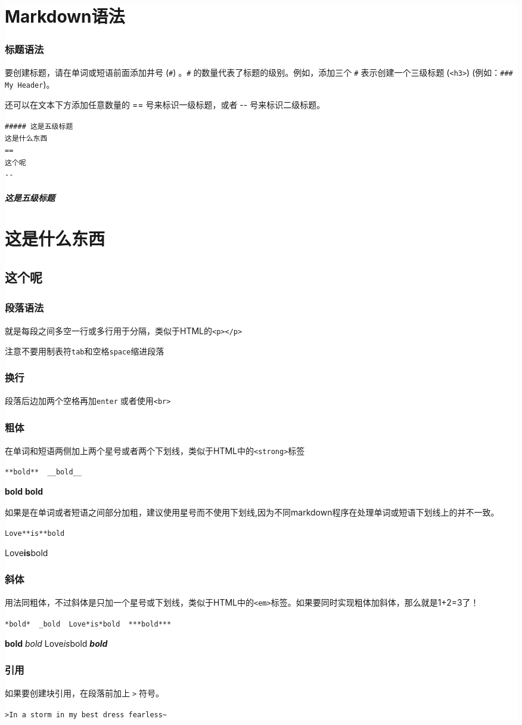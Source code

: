 # Markdown语法
### 标题语法
要创建标题，请在单词或短语前面添加井号 (`#`) 。`#` 的数量代表了标题的级别。例如，添加三个 `#` 表示创建一个三级标题 (`<h3>`) (例如：`### My Header`)。

还可以在文本下方添加任意数量的 == 号来标识一级标题，或者 -- 号来标识二级标题。
```
##### 这是五级标题
这是什么东西
==
这个呢
--
```
##### 这是五级标题

这是什么东西
==

这个呢
--

### 段落语法
就是每段之间多空一行或多行用于分隔，类似于HTML的`<p></p>`

注意不要用制表符`tab`和空格`space`缩进段落
### 换行
段落后边加两个空格再加`enter` 或者使用`<br>`

### 粗体
在单词和短语两侧加上两个星号或者两个下划线，类似于HTML中的`<strong>`标签  
```
**bold**  __bold__
```
**bold** __bold__

如果是在单词或者短语之间部分加粗，建议使用星号而不使用下划线,因为不同markdown程序在处理单词或短语下划线上的并不一致。

```
Love**is**bold 
```
Love**is**bold

### 斜体
用法同粗体，不过斜体是只加一个星号或下划线，类似于HTML中的`<em>`标签。如果要同时实现粗体加斜体，那么就是1+2=3了！

```
*bold*  _bold  Love*is*bold  ***bold***
```
**bold** _bold_ Love*is*bold ***bold***

### 引用
如果要创建块引用，在段落前加上 `>` 符号。
```
>In a storm in my best dress fearless~
```
